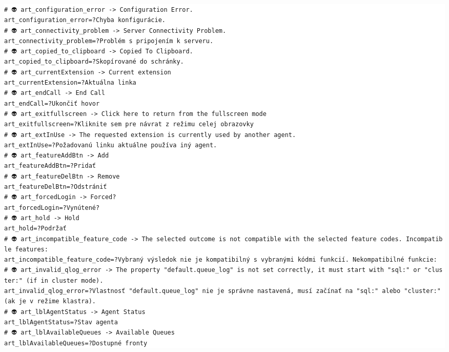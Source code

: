     # 👽 art_configuration_error -> Configuration Error.
    art_configuration_error=?Chyba konfigurácie.
    # 👽 art_connectivity_problem -> Server Connectivity Problem.
    art_connectivity_problem=?Problém s pripojením k serveru.
    # 👽 art_copied_to_clipboard -> Copied To Clipboard.
    art_copied_to_clipboard=?Skopírované do schránky.
    # 👽 art_currentExtension -> Current extension
    art_currentExtension=?Aktuálna linka
    # 👽 art_endCall -> End Call
    art_endCall=?Ukončiť hovor
    # 👽 art_exitfullscreen -> Click here to return from the fullscreen mode
    art_exitfullscreen=?Kliknite sem pre návrat z režimu celej obrazovky
    # 👽 art_extInUse -> The requested extension is currently used by another agent.
    art_extInUse=?Požadovanú linku aktuálne používa iný agent.
    # 👽 art_featureAddBtn -> Add
    art_featureAddBtn=?Pridať
    # 👽 art_featureDelBtn -> Remove
    art_featureDelBtn=?Odstrániť
    # 👽 art_forcedLogin -> Forced?
    art_forcedLogin=?Vynútené?
    # 👽 art_hold -> Hold
    art_hold=?Podržať
    # 👽 art_incompatible_feature_code -> The selected outcome is not compatible with the selected feature codes. Incompatible features:
    art_incompatible_feature_code=?Vybraný výsledok nie je kompatibilný s vybranými kódmi funkcií. Nekompatibilné funkcie:
    # 👽 art_invalid_qlog_error -> The property "default.queue_log" is not set correctly, it must start with "sql:" or "cluster:" (if in cluster mode).
    art_invalid_qlog_error=?Vlastnosť "default.queue_log" nie je správne nastavená, musí začínať na "sql:" alebo "cluster:" (ak je v režime klastra).
    # 👽 art_lblAgentStatus -> Agent Status
    art_lblAgentStatus=?Stav agenta
    # 👽 art_lblAvailableQueues -> Available Queues
    art_lblAvailableQueues=?Dostupné fronty